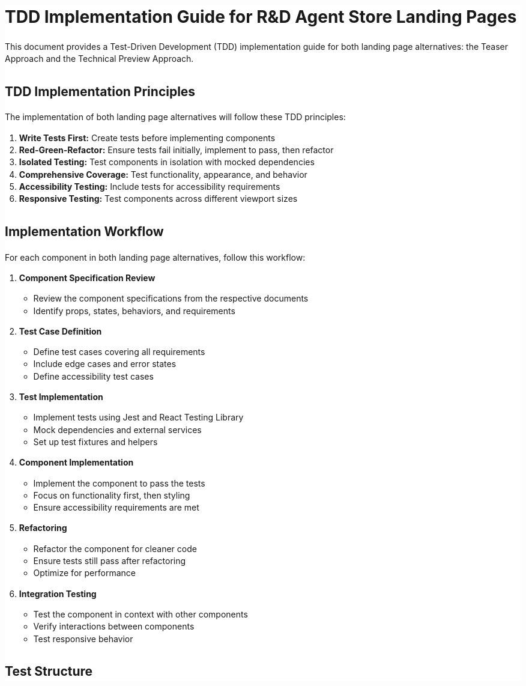 # TDD Implementation Guide for R&D Agent Store Landing Pages

This document provides a Test-Driven Development (TDD) implementation guide for both landing page alternatives: the Teaser Approach and the Technical Preview Approach.

## TDD Implementation Principles

The implementation of both landing page alternatives will follow these TDD principles:

1. **Write Tests First:** Create tests before implementing components
2. **Red-Green-Refactor:** Ensure tests fail initially, implement to pass, then refactor
3. **Isolated Testing:** Test components in isolation with mocked dependencies
4. **Comprehensive Coverage:** Test functionality, appearance, and behavior
5. **Accessibility Testing:** Include tests for accessibility requirements
6. **Responsive Testing:** Test components across different viewport sizes

## Implementation Workflow

For each component in both landing page alternatives, follow this workflow:

1. **Component Specification Review**
   - Review the component specifications from the respective documents
   - Identify props, states, behaviors, and requirements

2. **Test Case Definition**
   - Define test cases covering all requirements
   - Include edge cases and error states
   - Define accessibility test cases

3. **Test Implementation**
   - Implement tests using Jest and React Testing Library
   - Mock dependencies and external services
   - Set up test fixtures and helpers

4. **Component Implementation**
   - Implement the component to pass the tests
   - Focus on functionality first, then styling
   - Ensure accessibility requirements are met

5. **Refactoring**
   - Refactor the component for cleaner code
   - Ensure tests still pass after refactoring
   - Optimize for performance

6. **Integration Testing**
   - Test the component in context with other components
   - Verify interactions between components
   - Test responsive behavior

## Test Structure
